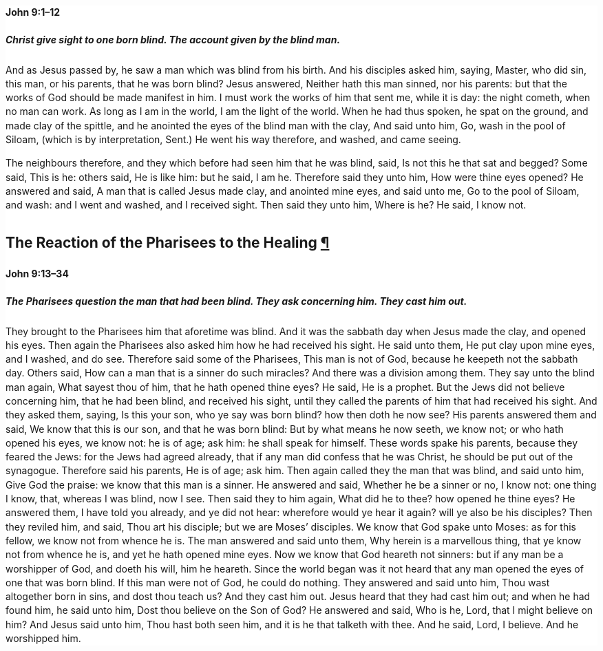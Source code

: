 <h4 class="passage">John 9:1–12</h4>

<h5 class="themes">Christ give sight to one born blind. The account given by the blind man.</h5>

<p>And as Jesus passed by, he saw a man which was blind from his birth. And his disciples asked him, saying, Master, who did sin, this man, or his parents, that he was born blind? Jesus answered, Neither hath this man sinned, nor his parents: but that the works of God should be made manifest in him. I must work the works of him that sent me, while it is day: the night cometh, when no man can work. As long as I am in the world, I am the light of the world. When he had thus spoken, he spat on the ground, and made clay of the spittle, and he anointed the eyes of the blind man with the clay, And said unto him, Go, wash in the pool of Siloam, (which is by interpretation, Sent.) He went his way therefore, and washed, and came seeing.</p>

<p>The neighbours therefore, and they which before had seen him that he was blind, said, Is not this he that sat and begged? Some said, This is he: others said, He is like him: but he said, I am he. Therefore said they unto him, How were thine eyes opened? He answered and said, A man that is called Jesus made clay, and anointed mine eyes, and said unto me, Go to the pool of Siloam, and wash: and I went and washed, and I received sight. Then said they unto him, Where is he? He said, I know not.</p>

<h2 class="heading" id="the-reaction-of-the-pharisees-to-the-healing">The Reaction of the Pharisees to the Healing <a class="marker" href="#the-reaction-of-the-pharisees-to-the-healing">¶</a></h2>

<h4 class="passage">John 9:13–34</h4>

<h5 class="themes">The Pharisees question the man that had been blind. They ask concerning him. They cast him out.</h5>

<p>They brought to the Pharisees him that aforetime was blind. And it was the sabbath day when Jesus made the clay, and opened his eyes. Then again the Pharisees also asked him how he had received his sight. He said unto them, He put clay upon mine eyes, and I washed, and do see. Therefore said some of the Pharisees, This man is not of God, because he keepeth not the sabbath day. Others said, How can a man that is a sinner do such miracles? And there was a division among them. They say unto the blind man again, What sayest thou of him, that he hath opened thine eyes? He said, He is a prophet. But the Jews did not believe concerning him, that he had been blind, and received his sight, until they called the parents of him that had received his sight. And they asked them, saying, Is this your son, who ye say was born blind? how then doth he now see? His parents answered them and said, We know that this is our son, and that he was born blind: But by what means he now seeth, we know not; or who hath opened his eyes, we know not: he is of age; ask him: he shall speak for himself. These words spake his parents, because they feared the Jews: for the Jews had agreed already, that if any man did confess that he was Christ, he should be put out of the synagogue. Therefore said his parents, He is of age; ask him. Then again called they the man that was blind, and said unto him, Give God the praise: we know that this man is a sinner. He answered and said, Whether he be a sinner or no, I know not: one thing I know, that, whereas I was blind, now I see. Then said they to him again, What did he to thee? how opened he thine eyes? He answered them, I have told you already, and ye did not hear: wherefore would ye hear it again? will ye also be his disciples? Then they reviled him, and said, Thou art his disciple; but we are Moses’ disciples. We know that God spake unto Moses: as for this fellow, we know not from whence he is. The man answered and said unto them, Why herein is a marvellous thing, that ye know not from whence he is, and yet he hath opened mine eyes. Now we know that God heareth not sinners: but if any man be a worshipper of God, and doeth his will, him he heareth. Since the world began was it not heard that any man opened the eyes of one that was born blind. If this man were not of God, he could do nothing. They answered and said unto him, Thou wast altogether born in sins, and dost thou teach us? And they cast him out. Jesus heard that they had cast him out; and when he had found him, he said unto him, Dost thou believe on the Son of God? He answered and said, Who is he, Lord, that I might believe on him? And Jesus said unto him, Thou hast both seen him, and it is he that talketh with thee. And he said, Lord, I believe. And he worshipped him.</p>
